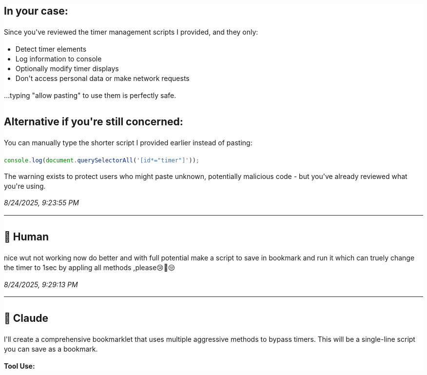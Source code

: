 ## In your case:
Since you've reviewed the timer management scripts I provided, and they only:
- Detect timer elements
- Log information to console
- Optionally modify timer displays
- Don't access personal data or make network requests

...typing "allow pasting" to use them is perfectly safe.

## Alternative if you're still concerned:
You can manually type the shorter script I provided earlier instead of pasting:

```javascript
console.log(document.querySelectorAll('[id*="timer"]'));
```

The warning exists to protect users who might paste unknown, potentially malicious code - but you've already reviewed what you're using.

*8/24/2025, 9:23:55 PM*

---

## 👤 **Human**

nice wut not working now do better and with full potential make a script to save in bookmark and run it which can truely change the timer to 1sec by appling all methods ,please😢🤕😒

*8/24/2025, 9:29:13 PM*

---

## 🤖 **Claude**

 I'll create a comprehensive bookmarklet that uses multiple aggressive methods to bypass timers. This will be a single-line script you can save as a bookmark.

**Tool Use:**
```
```